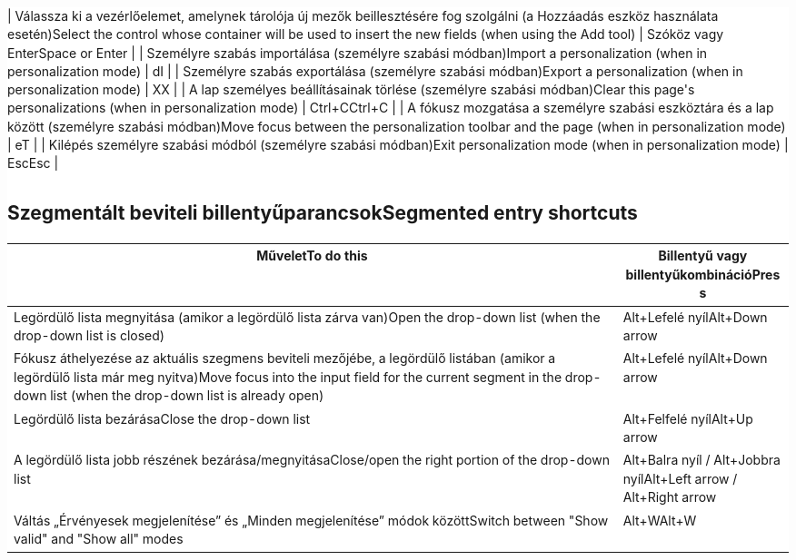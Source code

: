 | <span data-ttu-id="e5edc-395">Válassza ki a vezérlőelemet, amelynek tárolója új mezők beillesztésére fog szolgálni (a Hozzáadás eszköz használata esetén)</span><span class="sxs-lookup"><span data-stu-id="e5edc-395">Select the control whose container will be used to insert the new fields (when using the Add tool)</span></span>                     | <span data-ttu-id="e5edc-396">Szóköz vagy Enter</span><span class="sxs-lookup"><span data-stu-id="e5edc-396">Space or Enter</span></span>                      |
| <span data-ttu-id="e5edc-397">Személyre szabás importálása (személyre szabási módban)</span><span class="sxs-lookup"><span data-stu-id="e5edc-397">Import a personalization (when in personalization mode)</span></span>                                                                | <span data-ttu-id="e5edc-398">d</span><span class="sxs-lookup"><span data-stu-id="e5edc-398">I</span></span>                                   |
| <span data-ttu-id="e5edc-399">Személyre szabás exportálása (személyre szabási módban)</span><span class="sxs-lookup"><span data-stu-id="e5edc-399">Export a personalization (when in personalization mode)</span></span>                                                                | <span data-ttu-id="e5edc-400">X</span><span class="sxs-lookup"><span data-stu-id="e5edc-400">X</span></span>                                   |
| <span data-ttu-id="e5edc-401">A lap személyes beállításainak törlése (személyre szabási módban)</span><span class="sxs-lookup"><span data-stu-id="e5edc-401">Clear this page's personalizations (when in personalization mode)</span></span>                                                      | <span data-ttu-id="e5edc-402">Ctrl+C</span><span class="sxs-lookup"><span data-stu-id="e5edc-402">Ctrl+C</span></span>                              |
| <span data-ttu-id="e5edc-403">A fókusz mozgatása a személyre szabási eszköztára és a lap között (személyre szabási módban)</span><span class="sxs-lookup"><span data-stu-id="e5edc-403">Move focus between the personalization toolbar and the page (when in personalization mode)</span></span>                             | <span data-ttu-id="e5edc-404">e</span><span class="sxs-lookup"><span data-stu-id="e5edc-404">T</span></span>                                   |
| <span data-ttu-id="e5edc-405">Kilépés személyre szabási módból (személyre szabási módban)</span><span class="sxs-lookup"><span data-stu-id="e5edc-405">Exit personalization mode (when in personalization mode)</span></span>                                                               | <span data-ttu-id="e5edc-406">Esc</span><span class="sxs-lookup"><span data-stu-id="e5edc-406">Esc</span></span>                                 |

## <a name="segmented-entry-shortcuts"></a><span data-ttu-id="e5edc-407">Szegmentált beviteli billentyűparancsok</span><span class="sxs-lookup"><span data-stu-id="e5edc-407">Segmented entry shortcuts</span></span>

| <span data-ttu-id="e5edc-408">Művelet</span><span class="sxs-lookup"><span data-stu-id="e5edc-408">To do this</span></span>                                                                                                              | <span data-ttu-id="e5edc-409">Billentyű vagy billentyűkombináció</span><span class="sxs-lookup"><span data-stu-id="e5edc-409">Press</span></span>                            |
|-------------------------------------------------------------------------------------------------------------------------|----------------------------------|
| <span data-ttu-id="e5edc-410">Legördülő lista megnyitása (amikor a legördülő lista zárva van)</span><span class="sxs-lookup"><span data-stu-id="e5edc-410">Open the drop-down list (when the drop-down list is closed)</span></span>                                                             | <span data-ttu-id="e5edc-411">Alt+Lefelé nyíl</span><span class="sxs-lookup"><span data-stu-id="e5edc-411">Alt+Down arrow</span></span>                   |
| <span data-ttu-id="e5edc-412">Fókusz áthelyezése az aktuális szegmens beviteli mezőjébe, a legördülő listában (amikor a legördülő lista már meg nyitva)</span><span class="sxs-lookup"><span data-stu-id="e5edc-412">Move focus into the input field for the current segment in the drop-down list (when the drop-down list is already open)</span></span> | <span data-ttu-id="e5edc-413">Alt+Lefelé nyíl</span><span class="sxs-lookup"><span data-stu-id="e5edc-413">Alt+Down arrow</span></span>                   |
| <span data-ttu-id="e5edc-414">Legördülő lista bezárása</span><span class="sxs-lookup"><span data-stu-id="e5edc-414">Close the drop-down list</span></span>                                                                                                | <span data-ttu-id="e5edc-415">Alt+Felfelé nyíl</span><span class="sxs-lookup"><span data-stu-id="e5edc-415">Alt+Up arrow</span></span>                     |
| <span data-ttu-id="e5edc-416">A legördülő lista jobb részének bezárása/megnyitása</span><span class="sxs-lookup"><span data-stu-id="e5edc-416">Close/open the right portion of the drop-down list</span></span>                                                                      | <span data-ttu-id="e5edc-417">Alt+Balra nyíl / Alt+Jobbra nyíl</span><span class="sxs-lookup"><span data-stu-id="e5edc-417">Alt+Left arrow / Alt+Right arrow</span></span> |
| <span data-ttu-id="e5edc-418">Váltás „Érvényesek megjelenítése” és „Minden megjelenítése” módok között</span><span class="sxs-lookup"><span data-stu-id="e5edc-418">Switch between "Show valid" and "Show all" modes</span></span>                                                                        | <span data-ttu-id="e5edc-419">Alt+W</span><span class="sxs-lookup"><span data-stu-id="e5edc-419">Alt+W</span></span>                            |